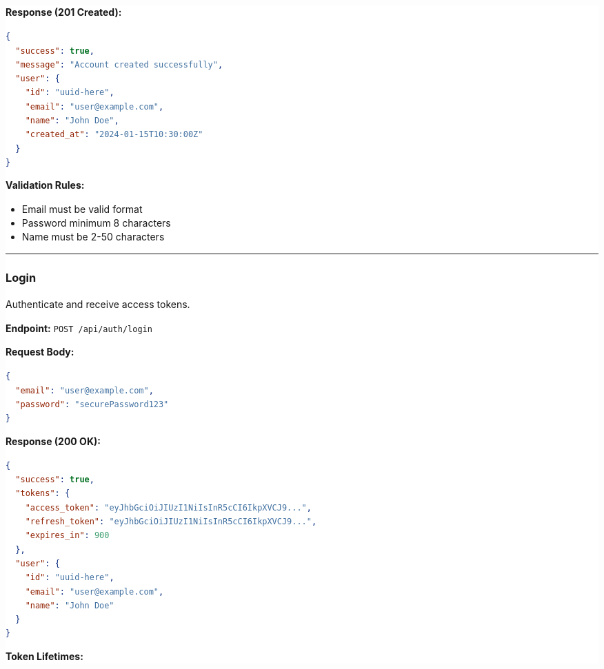 **Response (201 Created):**

```json
{
  "success": true,
  "message": "Account created successfully",
  "user": {
    "id": "uuid-here",
    "email": "user@example.com",
    "name": "John Doe",
    "created_at": "2024-01-15T10:30:00Z"
  }
}
```

**Validation Rules:**

- Email must be valid format
- Password minimum 8 characters
- Name must be 2-50 characters

---

### Login

Authenticate and receive access tokens.

**Endpoint:** `POST /api/auth/login`

**Request Body:**

```json
{
  "email": "user@example.com",
  "password": "securePassword123"
}
```

**Response (200 OK):**

```json
{
  "success": true,
  "tokens": {
    "access_token": "eyJhbGciOiJIUzI1NiIsInR5cCI6IkpXVCJ9...",
    "refresh_token": "eyJhbGciOiJIUzI1NiIsInR5cCI6IkpXVCJ9...",
    "expires_in": 900
  },
  "user": {
    "id": "uuid-here",
    "email": "user@example.com",
    "name": "John Doe"
  }
}
```

**Token Lifetimes:**
